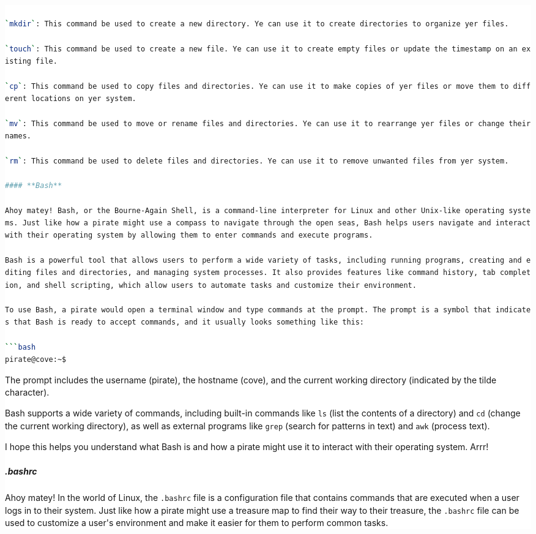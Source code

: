 ```bash

`mkdir`: This command be used to create a new directory. Ye can use it to create directories to organize yer files.

`touch`: This command be used to create a new file. Ye can use it to create empty files or update the timestamp on an existing file.

`cp`: This command be used to copy files and directories. Ye can use it to make copies of yer files or move them to different locations on yer system.

`mv`: This command be used to move or rename files and directories. Ye can use it to rearrange yer files or change their names.

`rm`: This command be used to delete files and directories. Ye can use it to remove unwanted files from yer system.

#### **Bash**

Ahoy matey! Bash, or the Bourne-Again Shell, is a command-line interpreter for Linux and other Unix-like operating systems. Just like how a pirate might use a compass to navigate through the open seas, Bash helps users navigate and interact with their operating system by allowing them to enter commands and execute programs.

Bash is a powerful tool that allows users to perform a wide variety of tasks, including running programs, creating and editing files and directories, and managing system processes. It also provides features like command history, tab completion, and shell scripting, which allow users to automate tasks and customize their environment.

To use Bash, a pirate would open a terminal window and type commands at the prompt. The prompt is a symbol that indicates that Bash is ready to accept commands, and it usually looks something like this:

```bash
pirate@cove:~$
```

The prompt includes the username (pirate), the hostname (cove), and the current working directory (indicated by the tilde character).

Bash supports a wide variety of commands, including built-in commands like `ls` (list the contents of a directory) and `cd` (change the current working directory), as well as external programs like `grep` (search for patterns in text) and `awk` (process text).

I hope this helps you understand what Bash is and how a pirate might use it to interact with their operating system. Arrr!

##### **.bashrc**

Ahoy matey! In the world of Linux, the `.bashrc` file is a configuration file that contains commands that are executed when a user logs in to their system. Just like how a pirate might use a treasure map to find their way to their treasure, the `.bashrc` file can be used to customize a user's environment and make it easier for them to perform common tasks.
